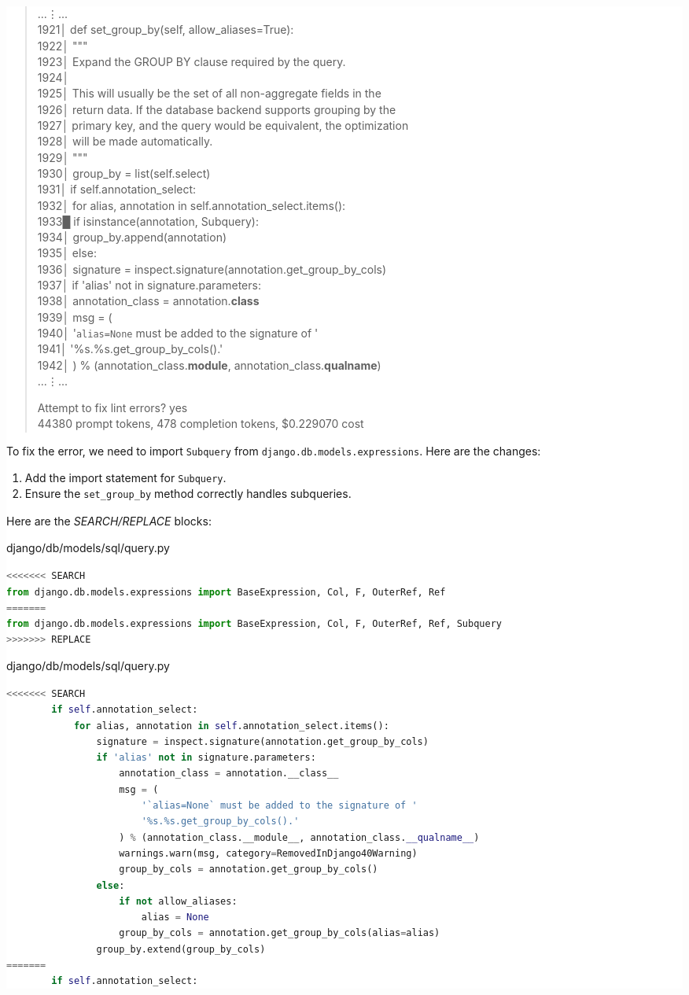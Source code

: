 > ...⋮...  
> 1921│    def set_group_by(self, allow_aliases=True):  
> 1922│        """  
> 1923│        Expand the GROUP BY clause required by the query.  
> 1924│  
> 1925│        This will usually be the set of all non-aggregate fields in the  
> 1926│        return data. If the database backend supports grouping by the  
> 1927│        primary key, and the query would be equivalent, the optimization  
> 1928│        will be made automatically.  
> 1929│        """  
> 1930│        group_by = list(self.select)  
> 1931│        if self.annotation_select:  
> 1932│            for alias, annotation in self.annotation_select.items():  
> 1933█                if isinstance(annotation, Subquery):  
> 1934│                    group_by.append(annotation)  
> 1935│                else:  
> 1936│                    signature = inspect.signature(annotation.get_group_by_cols)  
> 1937│                    if 'alias' not in signature.parameters:  
> 1938│                        annotation_class = annotation.__class__  
> 1939│                        msg = (  
> 1940│                            '`alias=None` must be added to the signature of '  
> 1941│                            '%s.%s.get_group_by_cols().'  
> 1942│                        ) % (annotation_class.__module__, annotation_class.__qualname__)  
> ...⋮...  
>  
> Attempt to fix lint errors? yes  
> 44380 prompt tokens, 478 completion tokens, $0.229070 cost  

To fix the error, we need to import `Subquery` from `django.db.models.expressions`. Here are the changes:

1. Add the import statement for `Subquery`.
2. Ensure the `set_group_by` method correctly handles subqueries.

Here are the *SEARCH/REPLACE* blocks:

django/db/models/sql/query.py
```python
<<<<<<< SEARCH
from django.db.models.expressions import BaseExpression, Col, F, OuterRef, Ref
=======
from django.db.models.expressions import BaseExpression, Col, F, OuterRef, Ref, Subquery
>>>>>>> REPLACE
```

django/db/models/sql/query.py
```python
<<<<<<< SEARCH
        if self.annotation_select:
            for alias, annotation in self.annotation_select.items():
                signature = inspect.signature(annotation.get_group_by_cols)
                if 'alias' not in signature.parameters:
                    annotation_class = annotation.__class__
                    msg = (
                        '`alias=None` must be added to the signature of '
                        '%s.%s.get_group_by_cols().'
                    ) % (annotation_class.__module__, annotation_class.__qualname__)
                    warnings.warn(msg, category=RemovedInDjango40Warning)
                    group_by_cols = annotation.get_group_by_cols()
                else:
                    if not allow_aliases:
                        alias = None
                    group_by_cols = annotation.get_group_by_cols(alias=alias)
                group_by.extend(group_by_cols)
=======
        if self.annotation_select:
```